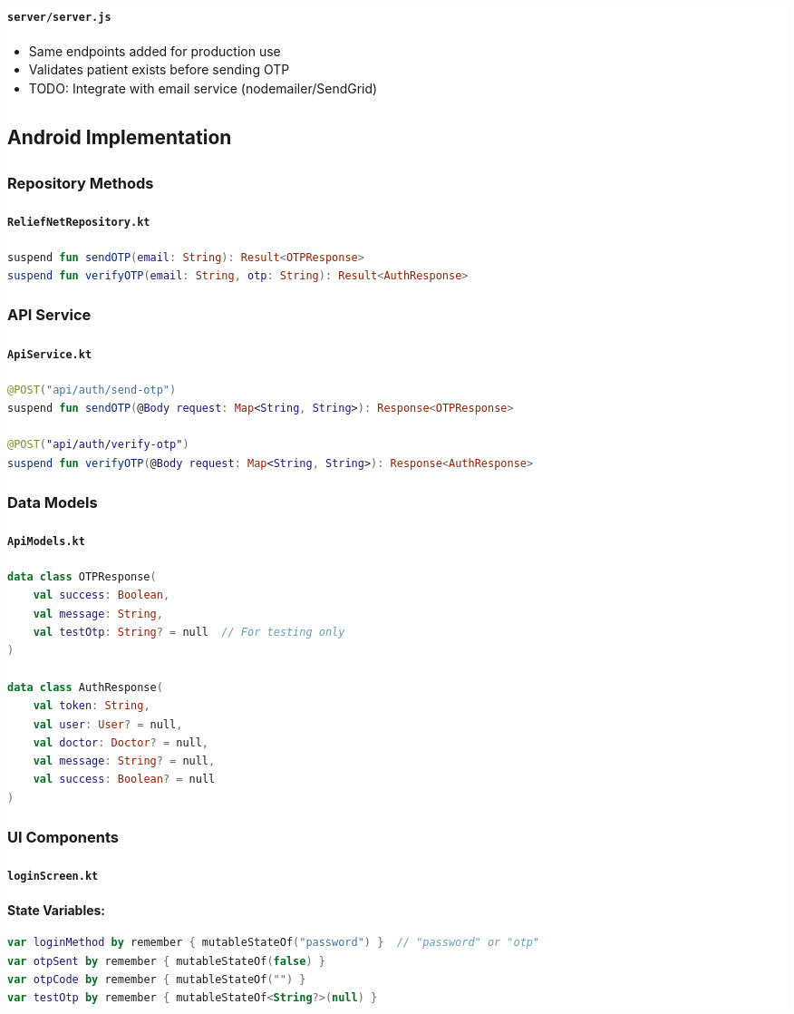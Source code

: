 #### `server/server.js`
- Same endpoints added for production use
- Validates patient exists before sending OTP
- TODO: Integrate with email service (nodemailer/SendGrid)

## Android Implementation

### Repository Methods

#### `ReliefNetRepository.kt`
```kotlin
suspend fun sendOTP(email: String): Result<OTPResponse>
suspend fun verifyOTP(email: String, otp: String): Result<AuthResponse>
```

### API Service

#### `ApiService.kt`
```kotlin
@POST("api/auth/send-otp")
suspend fun sendOTP(@Body request: Map<String, String>): Response<OTPResponse>

@POST("api/auth/verify-otp")
suspend fun verifyOTP(@Body request: Map<String, String>): Response<AuthResponse>
```

### Data Models

#### `ApiModels.kt`
```kotlin
data class OTPResponse(
    val success: Boolean,
    val message: String,
    val testOtp: String? = null  // For testing only
)

data class AuthResponse(
    val token: String,
    val user: User? = null,
    val doctor: Doctor? = null,
    val message: String? = null,
    val success: Boolean? = null
)
```

### UI Components

#### `loginScreen.kt`

**State Variables:**
```kotlin
var loginMethod by remember { mutableStateOf("password") }  // "password" or "otp"
var otpSent by remember { mutableStateOf(false) }
var otpCode by remember { mutableStateOf("") }
var testOtp by remember { mutableStateOf<String?>(null) }
```
